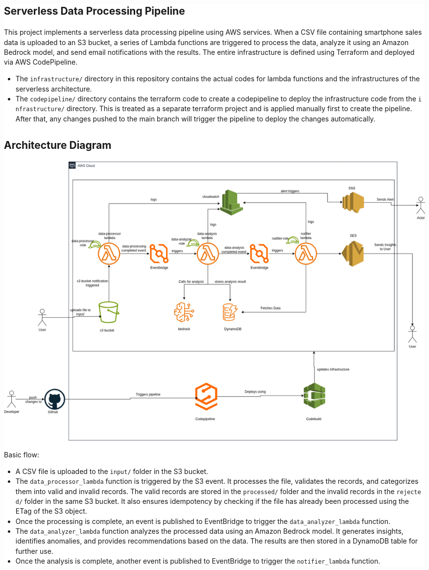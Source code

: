 ## Serverless Data Processing Pipeline

This project implements a serverless data processing pipeline using AWS services. When a CSV file containing smartphone sales data is uploaded to an S3 bucket, a series of Lambda functions are triggered to process the data, analyze it using an Amazon Bedrock model, and send email notifications with the results. The entire infrastructure is defined using Terraform and deployed via AWS CodePipeline.

- The `infrastructure/` directory in this repository contains the actual codes for lambda functions and the infrastructures of the serverless architecture.
- The `codepipeline/` directory contains the terraform code to create a codepipeline to deploy the infrastructure code from the `infrastructure/` directory. This is treated as a separate terraform project and is applied manually first to create the pipeline. After that, any changes pushed to the main branch will trigger the pipeline to deploy the changes automatically.

## Architecture Diagram

![alt text](./screenshots/image-new.png)

Basic flow:
- A CSV file is uploaded to the `input/` folder in the S3 bucket.
- The `data_processor_lambda` function is triggered by the S3 event. It processes the file, validates the records, and categorizes them into valid and invalid records. The valid records are stored in the `processed/` folder and the invalid records in the `rejected/` folder in the same S3 bucket. It also ensures idempotency by checking if the file has already been processed using the ETag of the S3 object.
- Once the processing is complete, an event is published to EventBridge to trigger the `data_analyzer_lambda` function.
- The `data_analyzer_lambda` function analyzes the processed data using an Amazon Bedrock model. It generates insights, identifies anomalies, and provides recommendations based on the data. The results are then stored in a DynamoDB table for further use.
- Once the analysis is complete, another event is published to EventBridge to trigger the `notifier_lambda` function.